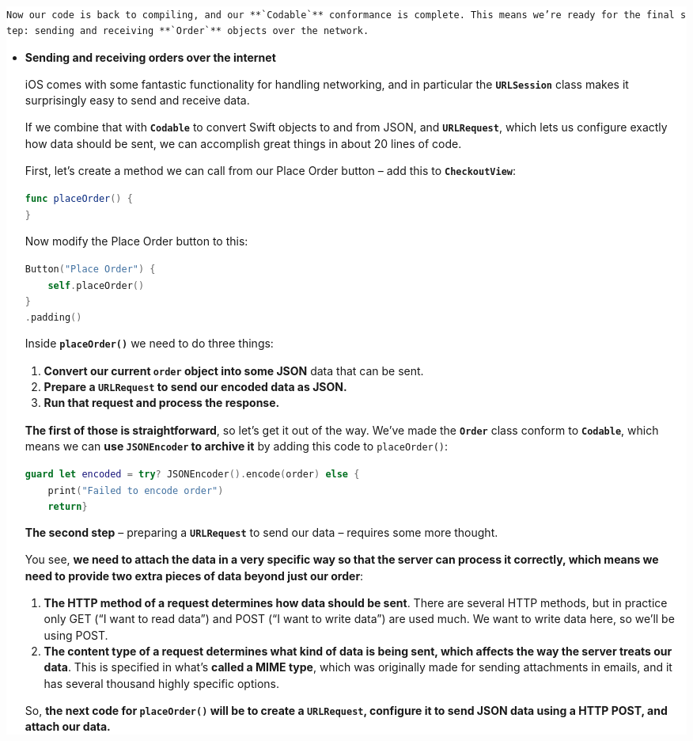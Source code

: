     Now our code is back to compiling, and our **`Codable`** conformance is complete. This means we’re ready for the final step: sending and receiving **`Order`** objects over the network.

- **Sending and receiving orders over the internet**

    iOS comes with some fantastic functionality for handling networking, and in particular the **`URLSession`** class makes it surprisingly easy to send and receive data. 

    If we combine that with **`Codable`** to convert Swift objects to and from JSON, and **`URLRequest`**, which lets us configure exactly how data should be sent, we can accomplish great things in about 20 lines of code.

    First, let’s create a method we can call from our Place Order button – add this to **`CheckoutView`**:

    ```swift
    func placeOrder() {
    }
    ```

    Now modify the Place Order button to this:

    ```swift
    Button("Place Order") {
        self.placeOrder()
    }
    .padding()
    ```

    Inside **`placeOrder()`** we need to do three things:

    1. **Convert our current `order` object into some JSON** data that can be sent.
    2. **Prepare a `URLRequest` to send our encoded data as JSON.**
    3. **Run that request and process the response.**

    **The first of those is straightforward**, so let’s get it out of the way. We’ve made the **`Order`** class conform to **`Codable`**, which means we can **use `JSONEncoder` to archive it** by adding this code to `placeOrder()`:

    ```swift
    guard let encoded = try? JSONEncoder().encode(order) else {
        print("Failed to encode order")
        return}
    ```

    **The second step** – preparing a **`URLRequest`** to send our data – requires some more thought. 

    You see, **we need to attach the data in a very specific way so that the server can process it correctly, which means we need to provide two extra pieces of data beyond just our order**:

    1. **The HTTP method of a request determines how data should be sent**. There are several HTTP methods, but in practice only GET (“I want to read data”) and POST (“I want to write data”) are used much. We want to write data here, so we’ll be using POST.
    2. **The content type of a request determines what kind of data is being sent, which affects the way the server treats our data**. This is specified in what’s **called a MIME type**, which was originally made for sending attachments in emails, and it has several thousand highly specific options.

    So, **the next code for `placeOrder()` will be to create a `URLRequest`, configure it to send JSON data using a HTTP POST, and attach our data.**
